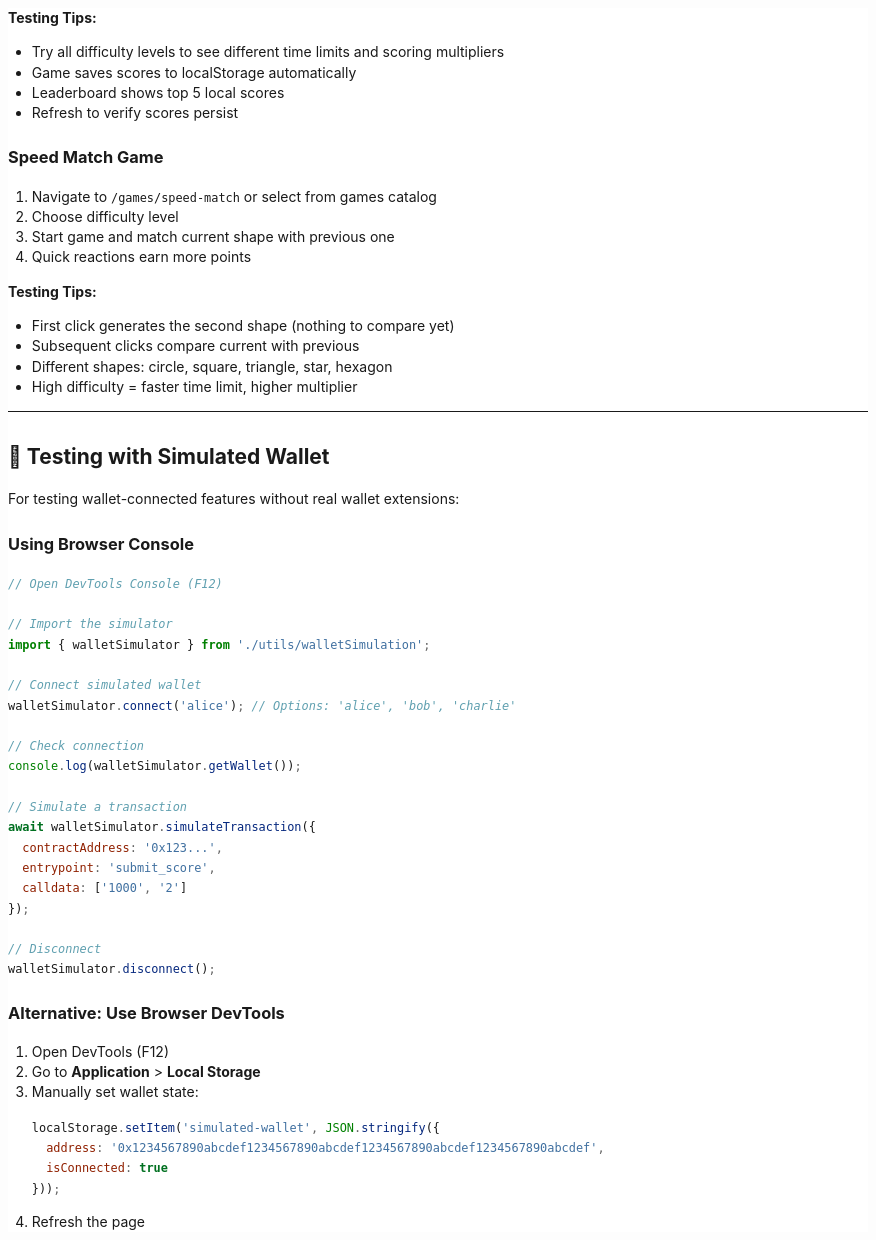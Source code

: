 **Testing Tips:**
- Try all difficulty levels to see different time limits and scoring multipliers
- Game saves scores to localStorage automatically
- Leaderboard shows top 5 local scores
- Refresh to verify scores persist

### Speed Match Game

1. Navigate to `/games/speed-match` or select from games catalog
2. Choose difficulty level
3. Start game and match current shape with previous one
4. Quick reactions earn more points

**Testing Tips:**
- First click generates the second shape (nothing to compare yet)
- Subsequent clicks compare current with previous
- Different shapes: circle, square, triangle, star, hexagon
- High difficulty = faster time limit, higher multiplier

---

## 🔗 Testing with Simulated Wallet

For testing wallet-connected features without real wallet extensions:

### Using Browser Console

```javascript
// Open DevTools Console (F12)

// Import the simulator
import { walletSimulator } from './utils/walletSimulation';

// Connect simulated wallet
walletSimulator.connect('alice'); // Options: 'alice', 'bob', 'charlie'

// Check connection
console.log(walletSimulator.getWallet());

// Simulate a transaction
await walletSimulator.simulateTransaction({
  contractAddress: '0x123...',
  entrypoint: 'submit_score',
  calldata: ['1000', '2']
});

// Disconnect
walletSimulator.disconnect();
```

### Alternative: Use Browser DevTools

1. Open DevTools (F12)
2. Go to **Application** > **Local Storage**
3. Manually set wallet state:
   ```javascript
   localStorage.setItem('simulated-wallet', JSON.stringify({
     address: '0x1234567890abcdef1234567890abcdef1234567890abcdef1234567890abcdef',
     isConnected: true
   }));
   ```
4. Refresh the page
